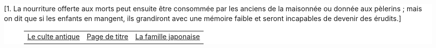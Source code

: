 \[1. La nourriture offerte aux morts peut ensuite être consommée par les anciens de la maisonnée ou donnée aux pèlerins ; mais on dit que si les enfants en mangent, ils grandiront avec une mémoire faible et seront incapables de devenir des érudits.\]

<figure class="table chapter-navigator">
  <table>
    <tbody>
      <tr>
        <td>
        <a href="/fr/book/Shintoism/Japan_An_Attempt_At_Interpretation/The_Ancient_Cult">
          <span class="mdi mdi-arrow-left-drop-circle"></span><span class="pl-2">Le culte antique</span>
        </a>
        </td>
        <td>
        <a href="/fr/book/Shintoism/Japan_An_Attempt_At_Interpretation">
          <span class="mdi mdi-book-open-variant"></span><span class="pl-2">Page de titre</span>
        </a>
        </td>
        <td>
        <a href="/fr/book/Shintoism/Japan_An_Attempt_At_Interpretation/The_Japanese_Family">
          <span class="pr-2">La famille japonaise</span><span class="mdi mdi-arrow-right-drop-circle"></span>
        </a>
        </td>
      </tr>
    </tbody>
  </table>
</figure>
